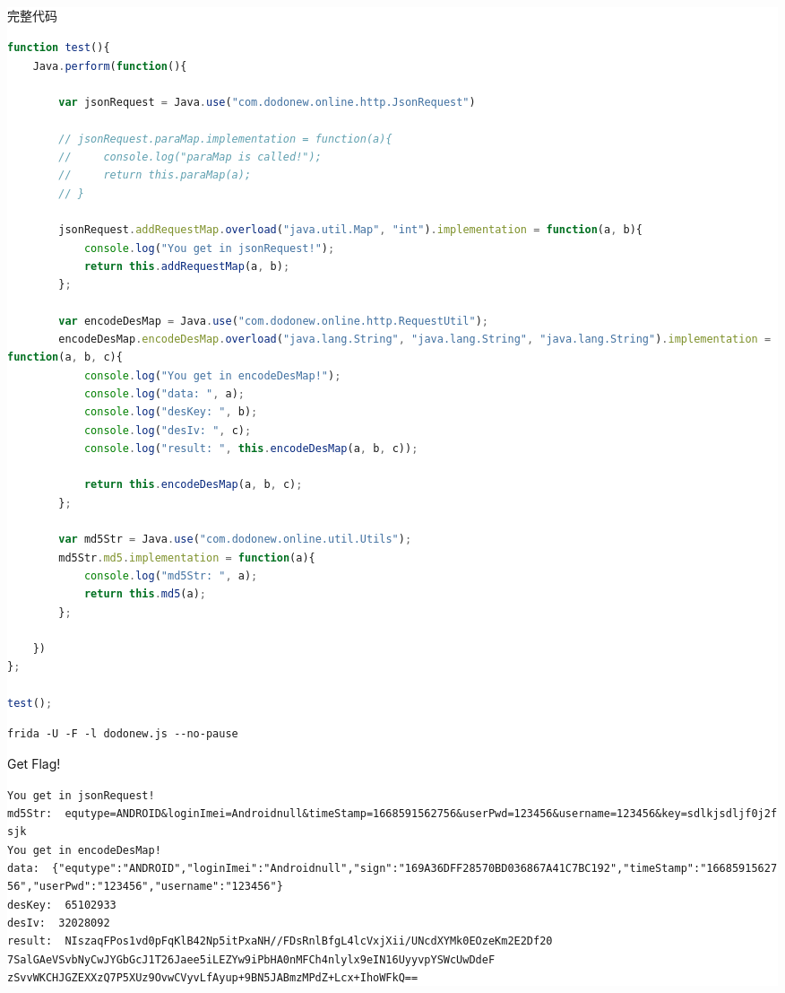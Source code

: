 完整代码

```js
function test(){
    Java.perform(function(){
        
        var jsonRequest = Java.use("com.dodonew.online.http.JsonRequest")

        // jsonRequest.paraMap.implementation = function(a){
        //     console.log("paraMap is called!");
        //     return this.paraMap(a);
        // }

        jsonRequest.addRequestMap.overload("java.util.Map", "int").implementation = function(a, b){
            console.log("You get in jsonRequest!");
            return this.addRequestMap(a, b);
        };

        var encodeDesMap = Java.use("com.dodonew.online.http.RequestUtil");
        encodeDesMap.encodeDesMap.overload("java.lang.String", "java.lang.String", "java.lang.String").implementation = function(a, b, c){
            console.log("You get in encodeDesMap!");
            console.log("data: ", a);
            console.log("desKey: ", b);
            console.log("desIv: ", c);
            console.log("result: ", this.encodeDesMap(a, b, c));
            
            return this.encodeDesMap(a, b, c);
        };

        var md5Str = Java.use("com.dodonew.online.util.Utils");
        md5Str.md5.implementation = function(a){
            console.log("md5Str: ", a);
            return this.md5(a);
        };

    })
};

test();
```

```
frida -U -F -l dodonew.js --no-pause
```

Get Flag!

```
You get in jsonRequest!
md5Str:  equtype=ANDROID&loginImei=Androidnull&timeStamp=1668591562756&userPwd=123456&username=123456&key=sdlkjsdljf0j2fsjk
You get in encodeDesMap!
data:  {"equtype":"ANDROID","loginImei":"Androidnull","sign":"169A36DFF28570BD036867A41C7BC192","timeStamp":"1668591562756","userPwd":"123456","username":"123456"}
desKey:  65102933
desIv:  32028092
result:  NIszaqFPos1vd0pFqKlB42Np5itPxaNH//FDsRnlBfgL4lcVxjXii/UNcdXYMk0EOzeKm2E2Df20
7SalGAeVSvbNyCwJYGbGcJ1T26Jaee5iLEZYw9iPbHA0nMFCh4nlylx9eIN16UyyvpYSWcUwDdeF
zSvvWKCHJGZEXXzQ7P5XUz9OvwCVyvLfAyup+9BN5JABmzMPdZ+Lcx+IhoWFkQ==
```
